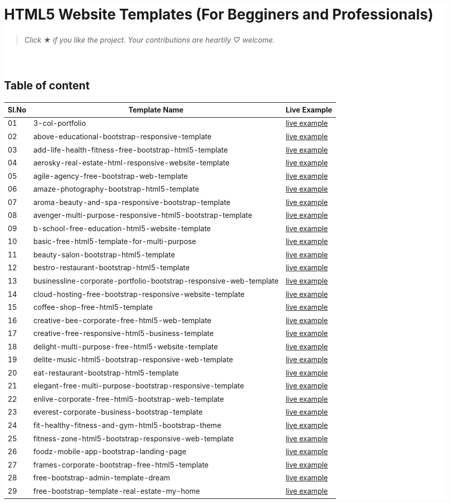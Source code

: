 # HTML5 Website Templates (For Begginers and Professionals)
 
> *Click &#9733; if you like the project. Your contributions are heartily ♡ welcome.*

<br/>

## Table of content



|Sl.No| Template Name  | Live Example |
|-----|----------------|--------------|
|  01  | 3-col-portfolio	                                                  |[live example](https://learning-zone.github.io/website-templates/3-col-portfolio/)|	                                                  
|  02  | above-educational-bootstrap-responsive-template	                  |[live example](https://learning-zone.github.io/website-templates/above-educational-bootstrap-responsive-template/)|	                  
|  03  | add-life-health-fitness-free-bootstrap-html5-template	          |[live example](https://learning-zone.github.io/website-templates/add-life-health-fitness-free-bootstrap-html5-template/)|	          
|  04  | aerosky-real-estate-html-responsive-website-template		      |[live example](https://learning-zone.github.io/website-templates/aerosky-real-estate-html-responsive-website-template/)|	      
|  05  | agile-agency-free-bootstrap-web-template					      |[live example](https://learning-zone.github.io/website-templates/agile-agency-free-bootstrap-web-template/)|					      
|  06  | amaze-photography-bootstrap-html5-template					      |[live example](https://learning-zone.github.io/website-templates/amaze-photography-bootstrap-html5-template/)|					      
|  07  | aroma-beauty-and-spa-responsive-bootstrap-template			      |[live example](https://learning-zone.github.io/website-templates/aroma-beauty-and-spa-responsive-bootstrap-template/)|			      
|  08  | avenger-multi-purpose-responsive-html5-bootstrap-template	      |[live example](https://learning-zone.github.io/website-templates/avenger-multi-purpose-responsive-html5-bootstrap-template/)|	      
|  09  | b-school-free-education-html5-website-template				      |[live example](https://learning-zone.github.io/website-templates/b-school-free-education-html5-website-template/)|				      
|  10  | basic-free-html5-template-for-multi-purpose|[live example](https://learning-zone.github.io/website-templates/basic-free-html5-template-for-multi-purpose/)|					      
|  11   | beauty-salon-bootstrap-html5-template						      |[live example](https://learning-zone.github.io/website-templates/beauty-salon-bootstrap-html5-template/)|						      
|  12   | bestro-restaurant-bootstrap-html5-template					      |[live example](https://learning-zone.github.io/website-templates/bestro-restaurant-bootstrap-html5-template/)|					      
|  13   | businessline-corporate-portfolio-bootstrap-responsive-web-template|[live example](https://learning-zone.github.io/website-templates/businessline-corporate-portfolio-bootstrap-responsive-web-template/)|		
|  14   | cloud-hosting-free-bootstrap-responsive-website-template	      |[live example](https://learning-zone.github.io/website-templates/cloud-hosting-free-bootstrap-responsive-website-template/)|	      
|  15   | coffee-shop-free-html5-template								      |[live example](https://learning-zone.github.io/website-templates/coffee-shop-free-html5-template/)|								      
|  16   | creative-bee-corporate-free-html5-web-template				      |[live example](https://learning-zone.github.io/website-templates/creative-bee-corporate-free-html5-web-template/)|				      
|  17   | creative-free-responsive-html5-business-template			      |[live example](https://learning-zone.github.io/website-templates/creative-free-responsive-html5-business-template/)|			      
|  18   | delight-multi-purpose-free-html5-website-template			      |[live example](https://learning-zone.github.io/website-templates/delight-multi-purpose-free-html5-website-template/)|			      
|  19   | delite-music-html5-bootstrap-responsive-web-template		      |[live example](https://learning-zone.github.io/website-templates/delite-music-html5-bootstrap-responsive-web-template/)|		      
|  20   | eat-restaurant-bootstrap-html5-template						      |[live example](https://learning-zone.github.io/website-templates/eat-restaurant-bootstrap-html5-template/)|						      
|  21   | elegant-free-multi-purpose-bootstrap-responsive-template	      |[live example](https://learning-zone.github.io/website-templates/elegant-free-multi-purpose-bootstrap-responsive-template/)|	      
|  22   | enlive-corporate-free-html5-bootstrap-web-template			      |[live example](https://learning-zone.github.io/website-templates/enlive-corporate-free-html5-bootstrap-web-template/)|			      
|  23   | everest-corporate-business-bootstrap-template				      |[live example](https://learning-zone.github.io/website-templates/everest-corporate-business-bootstrap-template/)|				      
|  24   | fit-healthy-fitness-and-gym-html5-bootstrap-theme			      |[live example](https://learning-zone.github.io/website-templates/fit-healthy-fitness-and-gym-html5-bootstrap-theme/)|			      
|  25   | fitness-zone-html5-bootstrap-responsive-web-template		      |[live example](https://learning-zone.github.io/website-templates/fitness-zone-html5-bootstrap-responsive-web-template/)|		      
|  26   | foodz-mobile-app-bootstrap-landing-page						      |[live example](https://learning-zone.github.io/website-templates/foodz-mobile-app-bootstrap-landing-page/)|						      
|  27   | frames-corporate-bootstrap-free-html5-template				      |[live example](https://learning-zone.github.io/website-templates/frames-corporate-bootstrap-free-html5-template/)|				      
|  28   | free-bootstrap-admin-template-dream							      |[live example](https://learning-zone.github.io/website-templates/free-bootstrap-admin-template-dream/)|							      
|  29   | free-bootstrap-template-real-estate-my-home					      |[live example](https://learning-zone.github.io/website-templates/free-bootstrap-template-real-estate-my-home/)|					      